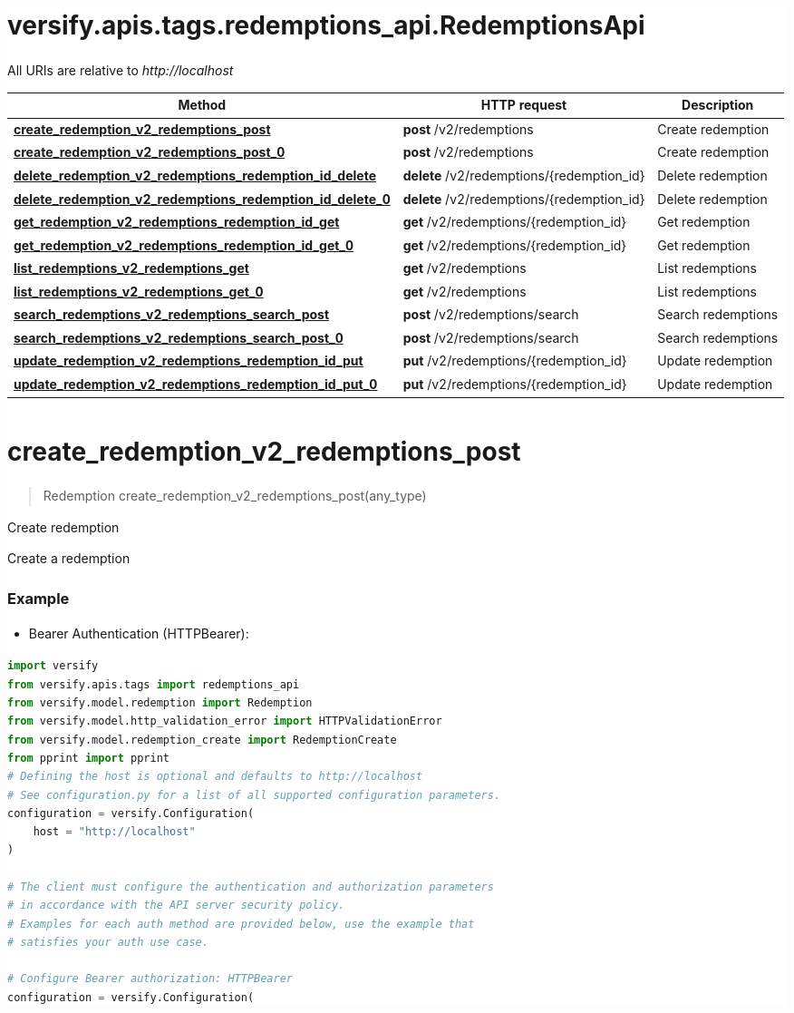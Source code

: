 <a name="__pageTop"></a>
# versify.apis.tags.redemptions_api.RedemptionsApi

All URIs are relative to *http://localhost*

Method | HTTP request | Description
------------- | ------------- | -------------
[**create_redemption_v2_redemptions_post**](#create_redemption_v2_redemptions_post) | **post** /v2/redemptions | Create redemption
[**create_redemption_v2_redemptions_post_0**](#create_redemption_v2_redemptions_post_0) | **post** /v2/redemptions | Create redemption
[**delete_redemption_v2_redemptions_redemption_id_delete**](#delete_redemption_v2_redemptions_redemption_id_delete) | **delete** /v2/redemptions/{redemption_id} | Delete redemption
[**delete_redemption_v2_redemptions_redemption_id_delete_0**](#delete_redemption_v2_redemptions_redemption_id_delete_0) | **delete** /v2/redemptions/{redemption_id} | Delete redemption
[**get_redemption_v2_redemptions_redemption_id_get**](#get_redemption_v2_redemptions_redemption_id_get) | **get** /v2/redemptions/{redemption_id} | Get redemption
[**get_redemption_v2_redemptions_redemption_id_get_0**](#get_redemption_v2_redemptions_redemption_id_get_0) | **get** /v2/redemptions/{redemption_id} | Get redemption
[**list_redemptions_v2_redemptions_get**](#list_redemptions_v2_redemptions_get) | **get** /v2/redemptions | List redemptions
[**list_redemptions_v2_redemptions_get_0**](#list_redemptions_v2_redemptions_get_0) | **get** /v2/redemptions | List redemptions
[**search_redemptions_v2_redemptions_search_post**](#search_redemptions_v2_redemptions_search_post) | **post** /v2/redemptions/search | Search redemptions
[**search_redemptions_v2_redemptions_search_post_0**](#search_redemptions_v2_redemptions_search_post_0) | **post** /v2/redemptions/search | Search redemptions
[**update_redemption_v2_redemptions_redemption_id_put**](#update_redemption_v2_redemptions_redemption_id_put) | **put** /v2/redemptions/{redemption_id} | Update redemption
[**update_redemption_v2_redemptions_redemption_id_put_0**](#update_redemption_v2_redemptions_redemption_id_put_0) | **put** /v2/redemptions/{redemption_id} | Update redemption

# **create_redemption_v2_redemptions_post**
<a name="create_redemption_v2_redemptions_post"></a>
> Redemption create_redemption_v2_redemptions_post(any_type)

Create redemption

Create a redemption

### Example

* Bearer Authentication (HTTPBearer):
```python
import versify
from versify.apis.tags import redemptions_api
from versify.model.redemption import Redemption
from versify.model.http_validation_error import HTTPValidationError
from versify.model.redemption_create import RedemptionCreate
from pprint import pprint
# Defining the host is optional and defaults to http://localhost
# See configuration.py for a list of all supported configuration parameters.
configuration = versify.Configuration(
    host = "http://localhost"
)

# The client must configure the authentication and authorization parameters
# in accordance with the API server security policy.
# Examples for each auth method are provided below, use the example that
# satisfies your auth use case.

# Configure Bearer authorization: HTTPBearer
configuration = versify.Configuration(
```
